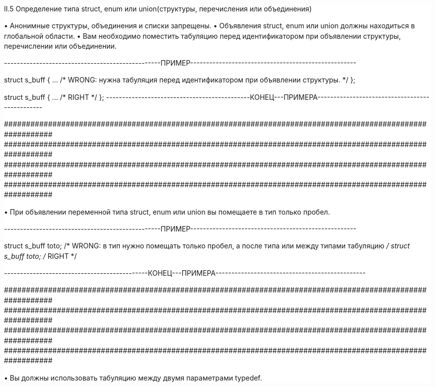 II.5	Определение типа struct, enum или union(структуры, перечисления или объединения)

• Анонимные структуры, объединения и списки запрещены.
• Объявления struct, enum или union должны находиться в глобальной области.
• Вам необходимо поместить табуляцию перед идентификатором при объявлении
структуры, перечислении или объединении.

-------------------------------------------------ПРИМЕР----------------------------------------------------

struct s_buff
{
	   ...						/* WRONG: нужна табуляция перед идентификатором при объявлении структуры. */
};

struct	s_buff
{
	  ...						/* RIGHT */
};
---------------------------------------------КОНЕЦ---ПРИМЕРА-----------------------------------------------

###########################################################################################################
###########################################################################################################
###########################################################################################################
###########################################################################################################




• При объявлении переменной типа struct, enum или union вы помещаете в тип только пробел.

-------------------------------------------------ПРИМЕР----------------------------------------------------

struct	s_buff toto;					/* WRONG: в тип нужно помещать только пробел, а после типа или между типами табуляцию */
struct s_buff	toto;					/* RIGHT */

---------------------------------------------КОНЕЦ---ПРИМЕРА-----------------------------------------------

###########################################################################################################
###########################################################################################################
###########################################################################################################
###########################################################################################################




• Вы должны использовать табуляцию между двумя параметрами typedef.
